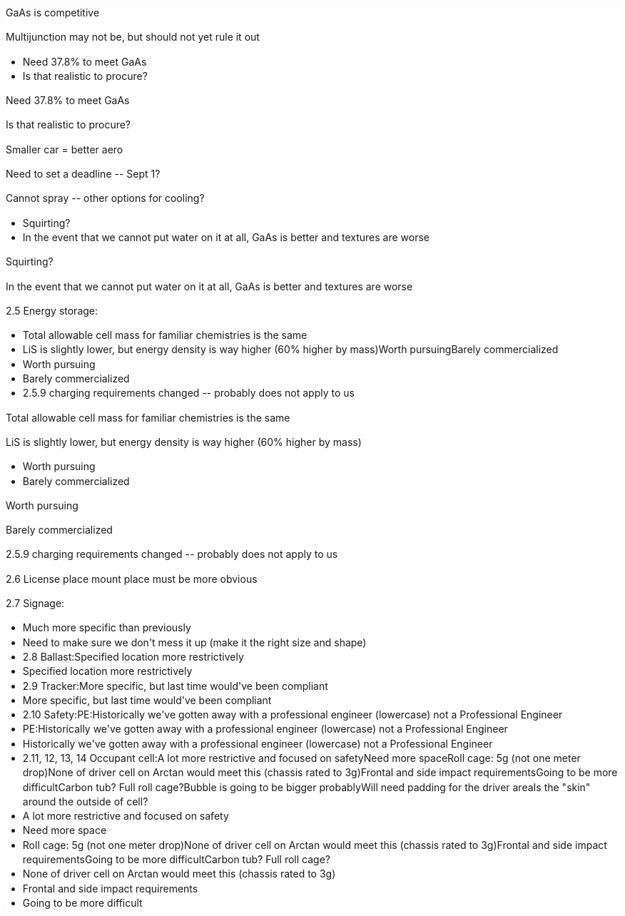 GaAs is competitive

Multijunction may not be, but should not yet rule it out

* Need 37.8% to meet GaAs
* Is that realistic to procure?

Need 37.8% to meet GaAs

Is that realistic to procure?

Smaller car = better aero

Need to set a deadline -- Sept 1?

Cannot spray -- other options for cooling?

* Squirting?
* In the event that we cannot put water on it at all, GaAs is better and textures are worse

Squirting?

In the event that we cannot put water on it at all, GaAs is better and textures are worse

2.5 Energy storage:

* Total allowable cell mass for familiar chemistries is the same
* LiS is slightly lower, but energy density is way higher (60% higher by mass)Worth pursuingBarely commercialized
* Worth pursuing
* Barely commercialized
* 2.5.9 charging requirements changed -- probably does not apply to us

Total allowable cell mass for familiar chemistries is the same

LiS is slightly lower, but energy density is way higher (60% higher by mass)

* Worth pursuing
* Barely commercialized

Worth pursuing

Barely commercialized

2.5.9 charging requirements changed -- probably does not apply to us

2.6 License place mount place must be more obvious

2.7 Signage:

* Much more specific than previously
* Need to make sure we don't mess it up (make it the right size and shape)
* 2.8 Ballast:Specified location more restrictively
* Specified location more restrictively
* 2.9 Tracker:More specific, but last time would've been compliant
* More specific, but last time would've been compliant
* 2.10 Safety:PE:Historically we've gotten away with a professional engineer (lowercase) not a Professional Engineer
* PE:Historically we've gotten away with a professional engineer (lowercase) not a Professional Engineer
* Historically we've gotten away with a professional engineer (lowercase) not a Professional Engineer
* 2.11, 12, 13, 14 Occupant cell:A lot more restrictive and focused on safetyNeed more spaceRoll cage: 5g (not one meter drop)None of driver cell on Arctan would meet this (chassis rated to 3g)Frontal and side impact requirementsGoing to be more difficultCarbon tub? Full roll cage?Bubble is going to be bigger probablyWill need padding for the driver areaIs the "skin" around the outside of cell?
* A lot more restrictive and focused on safety
* Need more space
* Roll cage: 5g (not one meter drop)None of driver cell on Arctan would meet this (chassis rated to 3g)Frontal and side impact requirementsGoing to be more difficultCarbon tub? Full roll cage?
* None of driver cell on Arctan would meet this (chassis rated to 3g)
* Frontal and side impact requirements
* Going to be more difficult